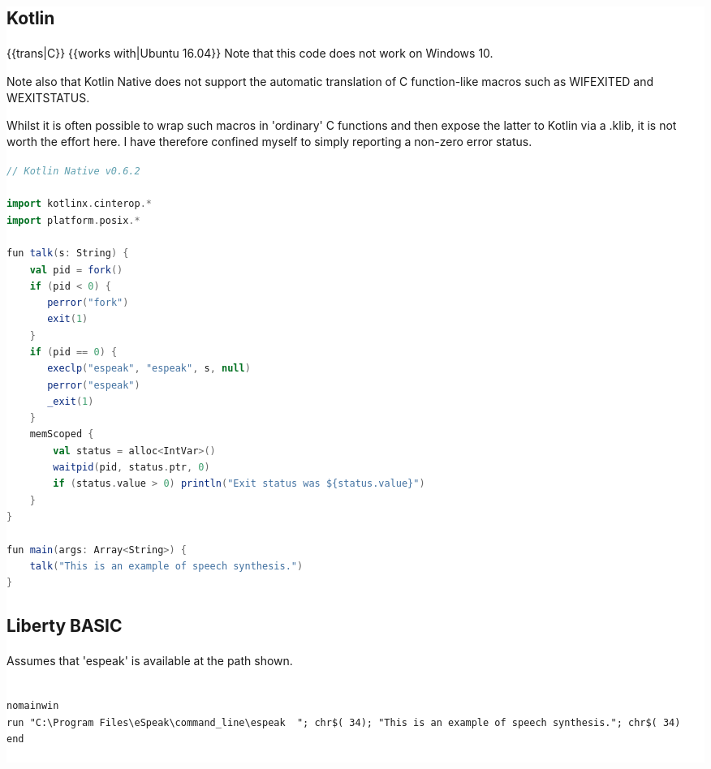 

## Kotlin

{{trans|C}}
{{works with|Ubuntu 16.04}}
Note that this code does not work on Windows 10.

Note also that Kotlin Native does not support the automatic translation of C function-like macros such as WIFEXITED and WEXITSTATUS. 

Whilst it is often possible to wrap such macros in 'ordinary' C functions and then expose the latter to Kotlin via a .klib, it is not worth the effort here. I have therefore confined myself to simply reporting a non-zero error status. 


```scala
// Kotlin Native v0.6.2

import kotlinx.cinterop.*
import platform.posix.*

fun talk(s: String) {
    val pid = fork()
    if (pid < 0) {
       perror("fork")
       exit(1)
    }
    if (pid == 0) {
       execlp("espeak", "espeak", s, null)
       perror("espeak")
       _exit(1)
    }
    memScoped {
        val status = alloc<IntVar>()
        waitpid(pid, status.ptr, 0)
        if (status.value > 0) println("Exit status was ${status.value}")
    }
}

fun main(args: Array<String>) {
    talk("This is an example of speech synthesis.")
}
```



## Liberty BASIC

Assumes that 'espeak' is available at the path shown.

```lb

nomainwin
run "C:\Program Files\eSpeak\command_line\espeak  "; chr$( 34); "This is an example of speech synthesis."; chr$( 34)
end
 
```
